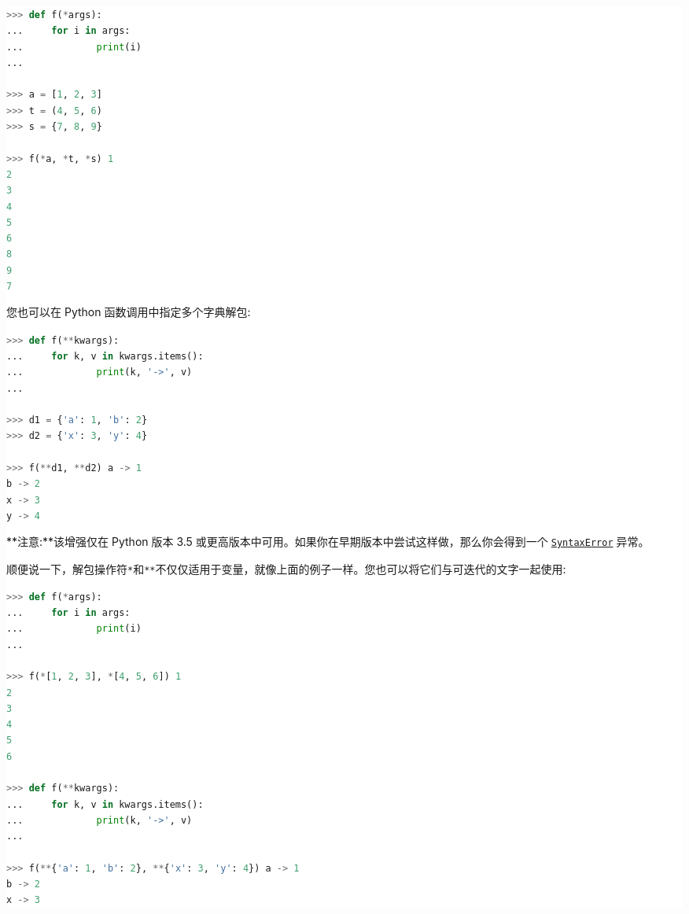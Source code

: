 ```py
>>> def f(*args):
...     for i in args:
...             print(i)
...

>>> a = [1, 2, 3]
>>> t = (4, 5, 6)
>>> s = {7, 8, 9}

>>> f(*a, *t, *s) 1
2
3
4
5
6
8
9
7
```

您也可以在 Python 函数调用中指定多个字典解包:

>>>

```py
>>> def f(**kwargs):
...     for k, v in kwargs.items():
...             print(k, '->', v)
...

>>> d1 = {'a': 1, 'b': 2}
>>> d2 = {'x': 3, 'y': 4}

>>> f(**d1, **d2) a -> 1
b -> 2
x -> 3
y -> 4
```

**注意:**该增强仅在 Python 版本 3.5 或更高版本中可用。如果你在早期版本中尝试这样做，那么你会得到一个 [`SyntaxError`](https://realpython.com/invalid-syntax-python) 异常。

顺便说一下，解包操作符`*`和`**`不仅仅适用于变量，就像上面的例子一样。您也可以将它们与可迭代的文字一起使用:

>>>

```py
>>> def f(*args):
...     for i in args:
...             print(i)
...

>>> f(*[1, 2, 3], *[4, 5, 6]) 1
2
3
4
5
6

>>> def f(**kwargs):
...     for k, v in kwargs.items():
...             print(k, '->', v)
...

>>> f(**{'a': 1, 'b': 2}, **{'x': 3, 'y': 4}) a -> 1
b -> 2
x -> 3
```